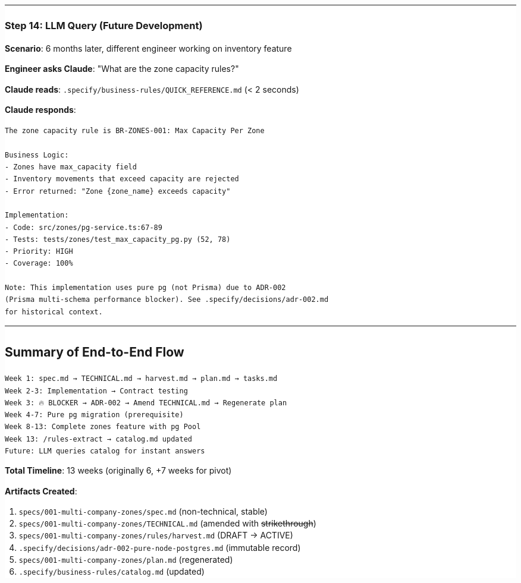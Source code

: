 ```markdown
```

---

### Step 14: LLM Query (Future Development)

**Scenario**: 6 months later, different engineer working on inventory feature

**Engineer asks Claude**: "What are the zone capacity rules?"

**Claude reads**: `.specify/business-rules/QUICK_REFERENCE.md` (< 2 seconds)

**Claude responds**:
```
The zone capacity rule is BR-ZONES-001: Max Capacity Per Zone

Business Logic:
- Zones have max_capacity field
- Inventory movements that exceed capacity are rejected
- Error returned: "Zone {zone_name} exceeds capacity"

Implementation:
- Code: src/zones/pg-service.ts:67-89
- Tests: tests/zones/test_max_capacity_pg.py (52, 78)
- Priority: HIGH
- Coverage: 100%

Note: This implementation uses pure pg (not Prisma) due to ADR-002
(Prisma multi-schema performance blocker). See .specify/decisions/adr-002.md
for historical context.
```

---

## Summary of End-to-End Flow

```
Week 1: spec.md → TECHNICAL.md → harvest.md → plan.md → tasks.md
Week 2-3: Implementation → Contract testing
Week 3: 🔥 BLOCKER → ADR-002 → Amend TECHNICAL.md → Regenerate plan
Week 4-7: Pure pg migration (prerequisite)
Week 8-13: Complete zones feature with pg Pool
Week 13: /rules-extract → catalog.md updated
Future: LLM queries catalog for instant answers
```

**Total Timeline**: 13 weeks (originally 6, +7 weeks for pivot)

**Artifacts Created**:
1. `specs/001-multi-company-zones/spec.md` (non-technical, stable)
2. `specs/001-multi-company-zones/TECHNICAL.md` (amended with ~~strikethrough~~)
3. `specs/001-multi-company-zones/rules/harvest.md` (DRAFT → ACTIVE)
4. `.specify/decisions/adr-002-pure-node-postgres.md` (immutable record)
5. `specs/001-multi-company-zones/plan.md` (regenerated)
6. `.specify/business-rules/catalog.md` (updated)
